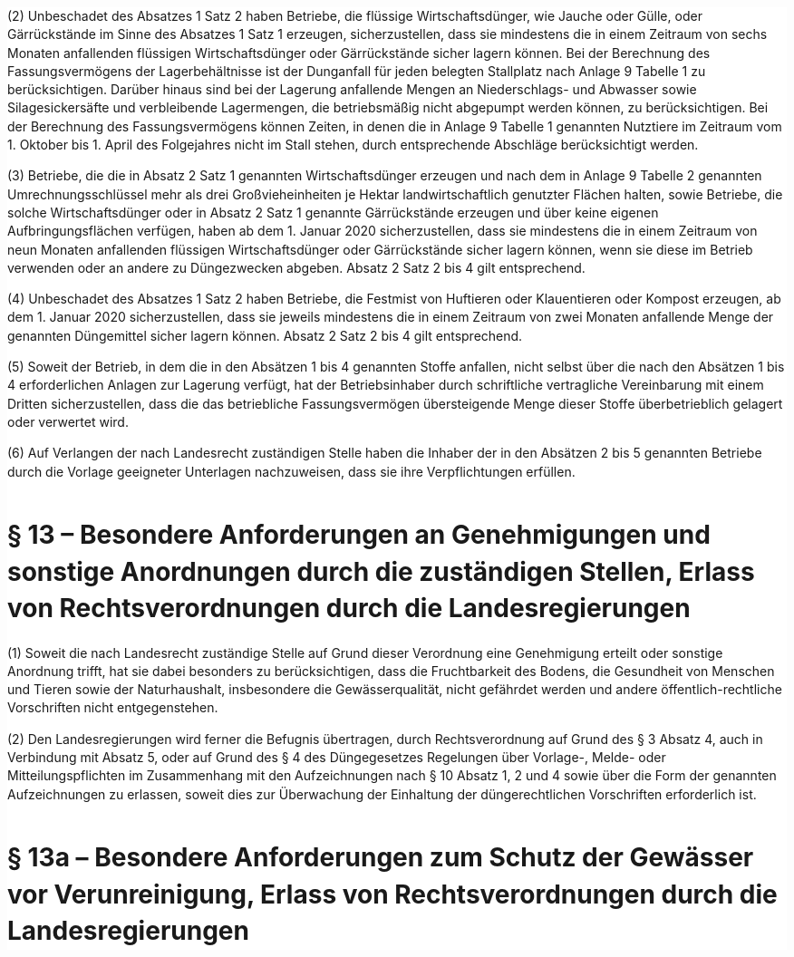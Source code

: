 (2) Unbeschadet des Absatzes 1 Satz 2 haben Betriebe, die flüssige Wirtschaftsdünger, wie Jauche oder Gülle, oder Gärrückstände im Sinne des Absatzes 1 Satz 1 erzeugen, sicherzustellen, dass sie mindestens die in einem Zeitraum von sechs Monaten anfallenden flüssigen Wirtschaftsdünger oder Gärrückstände sicher lagern können. Bei der Berechnung des Fassungsvermögens der Lagerbehältnisse ist der Dunganfall für jeden belegten Stallplatz nach Anlage 9 Tabelle 1 zu berücksichtigen. Darüber hinaus sind bei der Lagerung anfallende Mengen an Niederschlags- und Abwasser sowie Silagesickersäfte und verbleibende Lagermengen, die betriebsmäßig nicht abgepumpt werden können, zu berücksichtigen. Bei der Berechnung des Fassungsvermögens können Zeiten, in denen die in Anlage 9 Tabelle 1 genannten Nutztiere im Zeitraum vom 1. Oktober bis 1. April des Folgejahres nicht im Stall stehen, durch entsprechende Abschläge berücksichtigt werden.

(3) Betriebe, die die in Absatz 2 Satz 1 genannten Wirtschaftsdünger erzeugen und nach dem in Anlage 9 Tabelle 2 genannten Umrechnungsschlüssel mehr als drei Großvieheinheiten je Hektar landwirtschaftlich genutzter Flächen halten, sowie Betriebe, die solche Wirtschaftsdünger oder in Absatz 2 Satz 1 genannte Gärrückstände erzeugen und über keine eigenen Aufbringungsflächen verfügen, haben ab dem 1. Januar 2020 sicherzustellen, dass sie mindestens die in einem Zeitraum von neun Monaten anfallenden flüssigen Wirtschaftsdünger oder Gärrückstände sicher lagern können, wenn sie diese im Betrieb verwenden oder an andere zu Düngezwecken abgeben. Absatz 2 Satz 2 bis 4 gilt entsprechend.

(4) Unbeschadet des Absatzes 1 Satz 2 haben Betriebe, die Festmist von Huftieren oder Klauentieren oder Kompost erzeugen, ab dem 1. Januar 2020 sicherzustellen, dass sie jeweils mindestens die in einem Zeitraum von zwei Monaten anfallende Menge der genannten Düngemittel sicher lagern können. Absatz 2 Satz 2 bis 4 gilt entsprechend.

(5) Soweit der Betrieb, in dem die in den Absätzen 1 bis 4 genannten Stoffe anfallen, nicht selbst über die nach den Absätzen 1 bis 4 erforderlichen Anlagen zur Lagerung verfügt, hat der Betriebsinhaber durch schriftliche vertragliche Vereinbarung mit einem Dritten sicherzustellen, dass die das betriebliche Fassungsvermögen übersteigende Menge dieser Stoffe überbetrieblich gelagert oder verwertet wird.

(6) Auf Verlangen der nach Landesrecht zuständigen Stelle haben die Inhaber der in den Absätzen 2 bis 5 genannten Betriebe durch die Vorlage geeigneter Unterlagen nachzuweisen, dass sie ihre Verpflichtungen erfüllen.

# § 13 – Besondere Anforderungen an Genehmigungen und sonstige Anordnungen durch die zuständigen Stellen, Erlass von Rechtsverordnungen durch die Landesregierungen

(1) Soweit die nach Landesrecht zuständige Stelle auf Grund dieser Verordnung eine Genehmigung erteilt oder sonstige Anordnung trifft, hat sie dabei besonders zu berücksichtigen, dass die Fruchtbarkeit des Bodens, die Gesundheit von Menschen und Tieren sowie der Naturhaushalt, insbesondere die Gewässerqualität, nicht gefährdet werden und andere öffentlich-rechtliche Vorschriften nicht entgegenstehen.

(2) Den Landesregierungen wird ferner die Befugnis übertragen, durch Rechtsverordnung auf Grund des § 3 Absatz 4, auch in Verbindung mit Absatz 5, oder auf Grund des § 4 des Düngegesetzes Regelungen über Vorlage-, Melde- oder Mitteilungspflichten im Zusammenhang mit den Aufzeichnungen nach § 10 Absatz 1, 2 und 4 sowie über die Form der genannten Aufzeichnungen zu erlassen, soweit dies zur Überwachung der Einhaltung der düngerechtlichen Vorschriften erforderlich ist.

# § 13a – Besondere Anforderungen zum Schutz der Gewässer vor Verunreinigung, Erlass von Rechtsverordnungen durch die Landesregierungen
